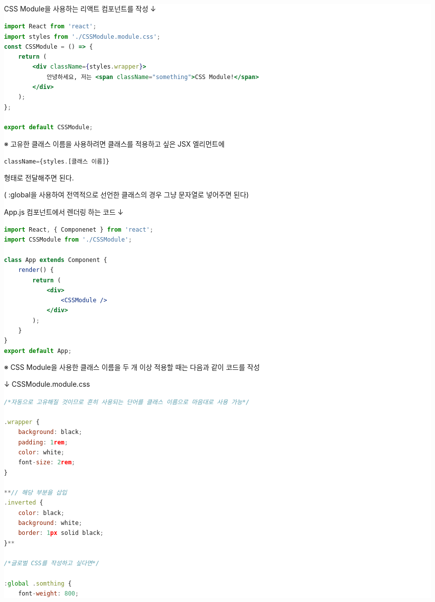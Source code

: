  CSS Module을 사용하는 리액트 컴포넌트를 작성 ↓

```jsx
import React from 'react';
import styles from './CSSModule.module.css';
const CSSModule = () => {
	return (
		<div className={styles.wrapper}>
			안녕하세요, 저는 <span className="something">CSS Module!</span>
		</div>
	);
};

export default CSSModule;
```

※ 고유한 클래스 이름을 사용하려면 클래스를 적용하고 싶은 JSX 엘리먼트에

```jsx
className={styles.[클래스 이름]}
```

형태로 전달해주면 된다.

( :global을 사용하여 전역적으로 선언한 클래스의 경우 그냥 문자열로 넣어주면 된다)

App.js 컴포넌트에서 렌더링 하는 코드 ↓

```jsx
import React, { Componenet } from 'react';
import CSSModule from './CSSModule';

class App extends Component {
	render() {
		return (
			<div>
				<CSSModule />
			</div>
		);
	}
}
export default App;
```

※ CSS Module을 사용한 클래스 이름을 두 개 이상 적용할 때는 다음과 같이 코드를 작성

↓ CSSModule.module.css

```jsx
/*자동으로 고유해질 것이므로 흔히 사용되는 단어를 클래스 이름으로 마음대로 사용 가능*/

.wrapper {
	background: black;
	padding: 1rem;
	color: white;
	font-size: 2rem;
}

**// 해당 부분을 삽입
.inverted {
	color: black;
	background: white;
	border: 1px solid black;
}**

/*글로벌 CSS를 작성하고 싶다면*/

:global .somthing {
	font-weight: 800;
```